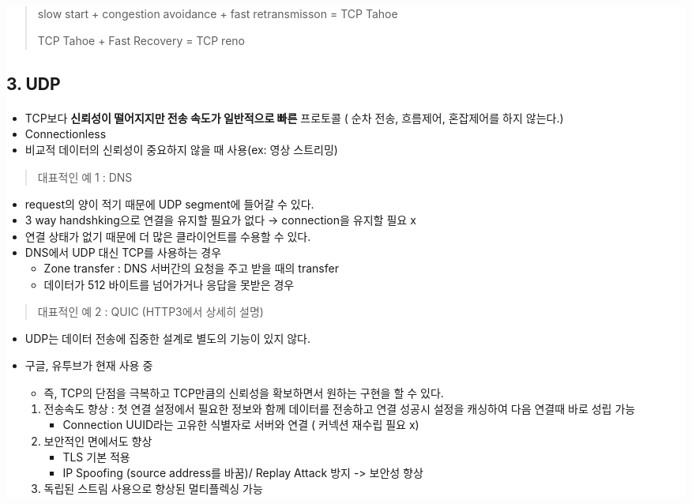   > slow start + congestion avoidance + fast retransmisson = TCP Tahoe
  >
  > TCP Tahoe + Fast Recovery = TCP reno



## 3. UDP

* TCP보다 **신뢰성이 떨어지지만 전송 속도가 일반적으로 빠른** 프로토콜 ( 순차 전송, 흐름제어, 혼잡제어를 하지 않는다.)
* Connectionless
* 비교적 데이터의 신뢰성이 중요하지 않을 때 사용(ex: 영상 스트리밍)



> 대표적인 예 1 : DNS

* request의 양이 적기 때문에 UDP segment에 들어갈 수 있다.
* 3 way handshking으로 연결을 유지할 필요가 없다 → connection을 유지할 필요 x
* 연결 상태가 없기 때문에 더 많은 클라이언트를 수용할 수 있다.
* DNS에서 UDP 대신 TCP를 사용하는 경우
  * Zone transfer : DNS 서버간의 요청을 주고 받을 때의 transfer
  * 데이터가 512 바이트를 넘어가거나 응답을 못받은 경우



> 대표적인 예 2 : QUIC (HTTP3에서 상세히 설명)

* UDP는 데이터 전송에 집중한 설계로 별도의 기능이 있지 않다.

* 구글, 유투브가 현재 사용 중

  * 즉, TCP의 단점을 극복하고 TCP만큼의 신뢰성을 확보하면서 원하는 구현을 할 수 있다.

  1. 전송속도 향상 : 첫 연결 설정에서 필요한 정보와 함께 데이터를 전송하고 연결 성공시 설정을 캐싱하여 다음 연결때 바로 성립 가능
     * Connection UUID라는 고유한 식별자로 서버와 연결 ( 커넥션 재수립 필요 x)
  2. 보안적인 면에서도 향상
     * TLS 기본 적용
     * IP Spoofing (source address를 바꿈)/ Replay Attack 방지 -> 보안성 향상
  3. 독립된 스트림 사용으로 향상된 멀티플렉싱 가능
